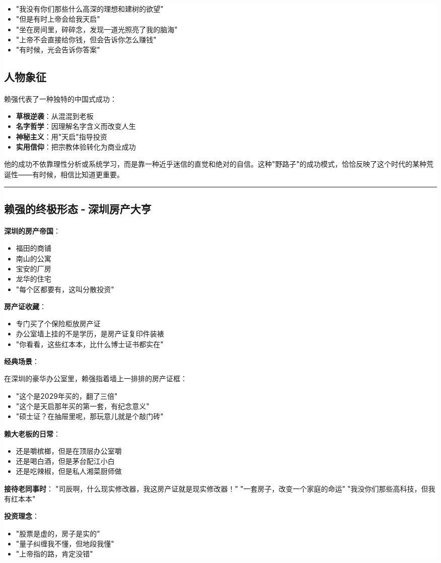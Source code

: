 - "我没有你们那些什么高深的理想和建树的欲望"
- "但是有时上帝会给我天启"
- "坐在房间里，碎碎念，发现一道光照亮了我的脑海"
- "上帝不会直接给你钱，但会告诉你怎么赚钱"
- "有时候，光会告诉你答案"

## 人物象征

赖强代表了一种独特的中国式成功：

- **草根逆袭**：从混混到老板
- **名字哲学**：因理解名字含义而改变人生
- **神秘主义**：用"天启"指导投资
- **实用信仰**：把宗教体验转化为商业成功

他的成功不依靠理性分析或系统学习，而是靠一种近乎迷信的直觉和绝对的自信。这种"野路子"的成功模式，恰恰反映了这个时代的某种荒诞性——有时候，相信比知道更重要。

----

## 赖强的终极形态 - 深圳房产大亨

**深圳的房产帝国**：

- 福田的商铺
- 南山的公寓
- 宝安的厂房
- 龙华的住宅
- "每个区都要有，这叫分散投资"

**房产证收藏**：

- 专门买了个保险柜放房产证
- 办公室墙上挂的不是学历，是房产证复印件装裱
- "你看看，这些红本本，比什么博士证书都实在"

**经典场景**：

在深圳的豪华办公室里，赖强指着墙上一排排的房产证框：

- "这个是2029年买的，翻了三倍"
- "这个是天启那年买的第一套，有纪念意义"
- "硕士证？在抽屉里呢，那玩意儿就是个敲门砖"

**赖大老板的日常**：

- 还是嚼槟榔，但是在顶层办公室嚼
- 还是喝白酒，但是茅台配江小白
- 还是吃辣椒，但是私人湘菜厨师做

**接待老同事时**： "司辰啊，什么现实修改器，我这房产证就是现实修改器！" "一套房子，改变一个家庭的命运" "我没你们那些高科技，但我有红本本"

**投资理念**：

- "股票是虚的，房子是实的"
- "量子纠缠我不懂，但地段我懂"
- "上帝指的路，肯定没错"
